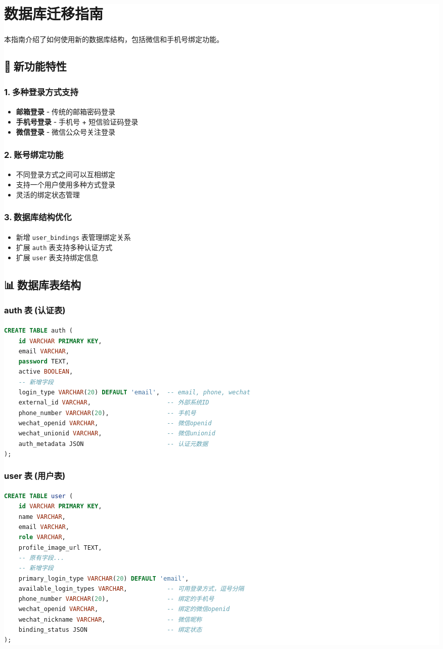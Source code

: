 # 数据库迁移指南

本指南介绍了如何使用新的数据库结构，包括微信和手机号绑定功能。

## 🚀 新功能特性

### 1. 多种登录方式支持

- **邮箱登录** - 传统的邮箱密码登录
- **手机号登录** - 手机号 + 短信验证码登录
- **微信登录** - 微信公众号关注登录

### 2. 账号绑定功能

- 不同登录方式之间可以互相绑定
- 支持一个用户使用多种方式登录
- 灵活的绑定状态管理

### 3. 数据库结构优化

- 新增 `user_bindings` 表管理绑定关系
- 扩展 `auth` 表支持多种认证方式
- 扩展 `user` 表支持绑定信息

## 📊 数据库表结构

### auth 表 (认证表)

```sql
CREATE TABLE auth (
    id VARCHAR PRIMARY KEY,
    email VARCHAR,
    password TEXT,
    active BOOLEAN,
    -- 新增字段
    login_type VARCHAR(20) DEFAULT 'email',  -- email, phone, wechat
    external_id VARCHAR,                     -- 外部系统ID
    phone_number VARCHAR(20),                -- 手机号
    wechat_openid VARCHAR,                   -- 微信openid
    wechat_unionid VARCHAR,                  -- 微信unionid
    auth_metadata JSON                       -- 认证元数据
);
```

### user 表 (用户表)

```sql
CREATE TABLE user (
    id VARCHAR PRIMARY KEY,
    name VARCHAR,
    email VARCHAR,
    role VARCHAR,
    profile_image_url TEXT,
    -- 原有字段...
    -- 新增字段
    primary_login_type VARCHAR(20) DEFAULT 'email',
    available_login_types VARCHAR,           -- 可用登录方式，逗号分隔
    phone_number VARCHAR(20),                -- 绑定的手机号
    wechat_openid VARCHAR,                   -- 绑定的微信openid
    wechat_nickname VARCHAR,                 -- 微信昵称
    binding_status JSON                      -- 绑定状态
);
```